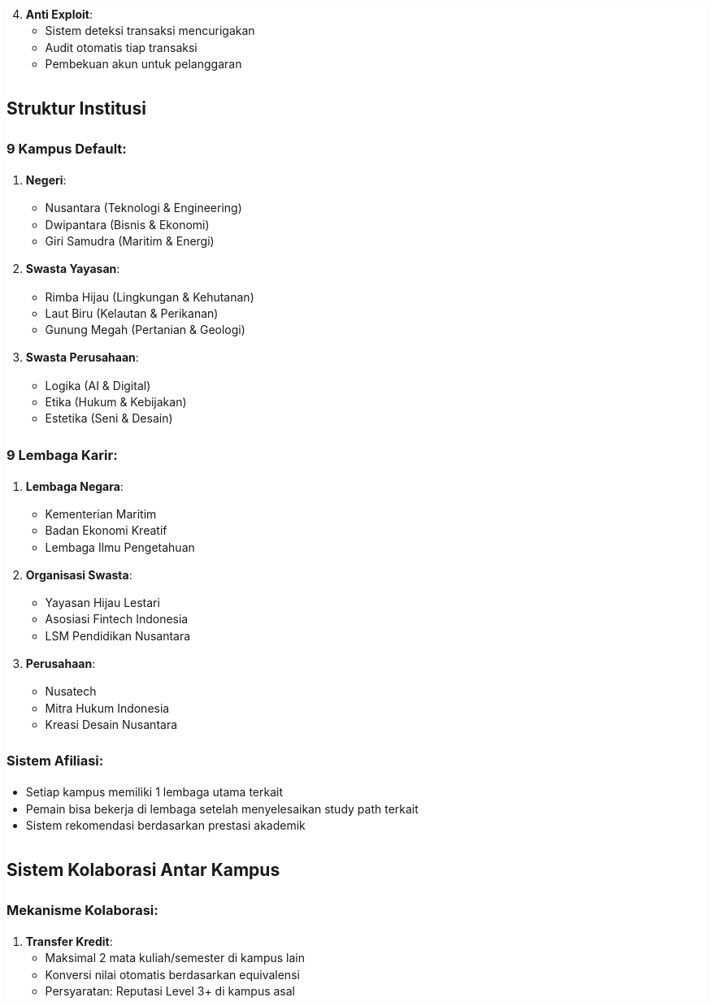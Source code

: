 4. **Anti Exploit**:
   - Sistem deteksi transaksi mencurigakan
   - Audit otomatis tiap transaksi
   - Pembekuan akun untuk pelanggaran

## Struktur Institusi

### 9 Kampus Default:
1. **Negeri**:
   - Nusantara (Teknologi & Engineering)
   - Dwipantara (Bisnis & Ekonomi)
   - Giri Samudra (Maritim & Energi)

2. **Swasta Yayasan**:
   - Rimba Hijau (Lingkungan & Kehutanan)
   - Laut Biru (Kelautan & Perikanan)
   - Gunung Megah (Pertanian & Geologi)

3. **Swasta Perusahaan**:
   - Logika (AI & Digital)
   - Etika (Hukum & Kebijakan)
   - Estetika (Seni & Desain)

### 9 Lembaga Karir:
1. **Lembaga Negara**:
   - Kementerian Maritim
   - Badan Ekonomi Kreatif
   - Lembaga Ilmu Pengetahuan

2. **Organisasi Swasta**:
   - Yayasan Hijau Lestari
   - Asosiasi Fintech Indonesia
   - LSM Pendidikan Nusantara

3. **Perusahaan**:
   - Nusatech
   - Mitra Hukum Indonesia
   - Kreasi Desain Nusantara

### Sistem Afiliasi:
- Setiap kampus memiliki 1 lembaga utama terkait
- Pemain bisa bekerja di lembaga setelah menyelesaikan study path terkait
- Sistem rekomendasi berdasarkan prestasi akademik

## Sistem Kolaborasi Antar Kampus

### Mekanisme Kolaborasi:
1. **Transfer Kredit**:
   - Maksimal 2 mata kuliah/semester di kampus lain
   - Konversi nilai otomatis berdasarkan equivalensi
   - Persyaratan: Reputasi Level 3+ di kampus asal
